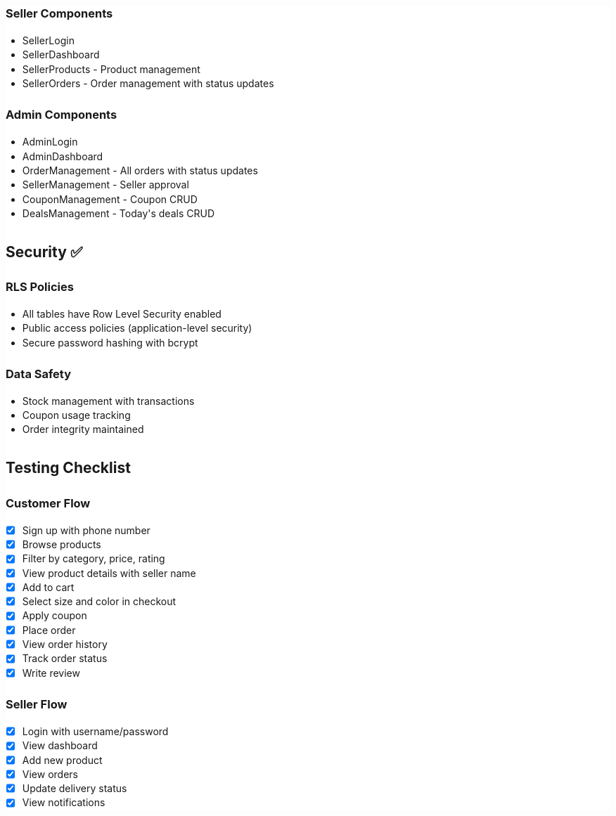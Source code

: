 ### Seller Components
- SellerLogin
- SellerDashboard
- SellerProducts - Product management
- SellerOrders - Order management with status updates

### Admin Components
- AdminLogin
- AdminDashboard
- OrderManagement - All orders with status updates
- SellerManagement - Seller approval
- CouponManagement - Coupon CRUD
- DealsManagement - Today's deals CRUD

## Security ✅

### RLS Policies
- All tables have Row Level Security enabled
- Public access policies (application-level security)
- Secure password hashing with bcrypt

### Data Safety
- Stock management with transactions
- Coupon usage tracking
- Order integrity maintained

## Testing Checklist

### Customer Flow
- [x] Sign up with phone number
- [x] Browse products
- [x] Filter by category, price, rating
- [x] View product details with seller name
- [x] Add to cart
- [x] Select size and color in checkout
- [x] Apply coupon
- [x] Place order
- [x] View order history
- [x] Track order status
- [x] Write review

### Seller Flow
- [x] Login with username/password
- [x] View dashboard
- [x] Add new product
- [x] View orders
- [x] Update delivery status
- [x] View notifications
